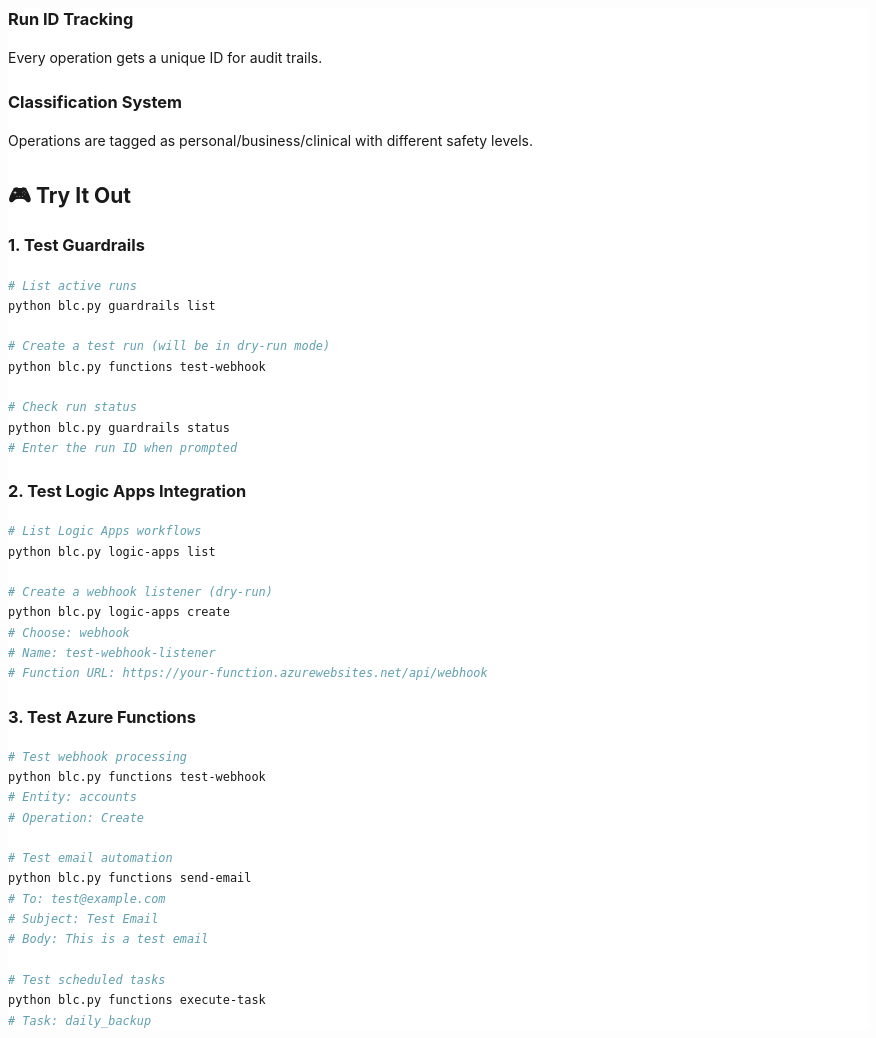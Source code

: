 ### **Run ID Tracking**
Every operation gets a unique ID for audit trails.

### **Classification System**
Operations are tagged as personal/business/clinical with different safety levels.

## 🎮 **Try It Out**

### **1. Test Guardrails**
```bash
# List active runs
python blc.py guardrails list

# Create a test run (will be in dry-run mode)
python blc.py functions test-webhook

# Check run status
python blc.py guardrails status
# Enter the run ID when prompted
```

### **2. Test Logic Apps Integration**
```bash
# List Logic Apps workflows
python blc.py logic-apps list

# Create a webhook listener (dry-run)
python blc.py logic-apps create
# Choose: webhook
# Name: test-webhook-listener
# Function URL: https://your-function.azurewebsites.net/api/webhook
```

### **3. Test Azure Functions**
```bash
# Test webhook processing
python blc.py functions test-webhook
# Entity: accounts
# Operation: Create

# Test email automation
python blc.py functions send-email
# To: test@example.com
# Subject: Test Email
# Body: This is a test email

# Test scheduled tasks
python blc.py functions execute-task
# Task: daily_backup
```
